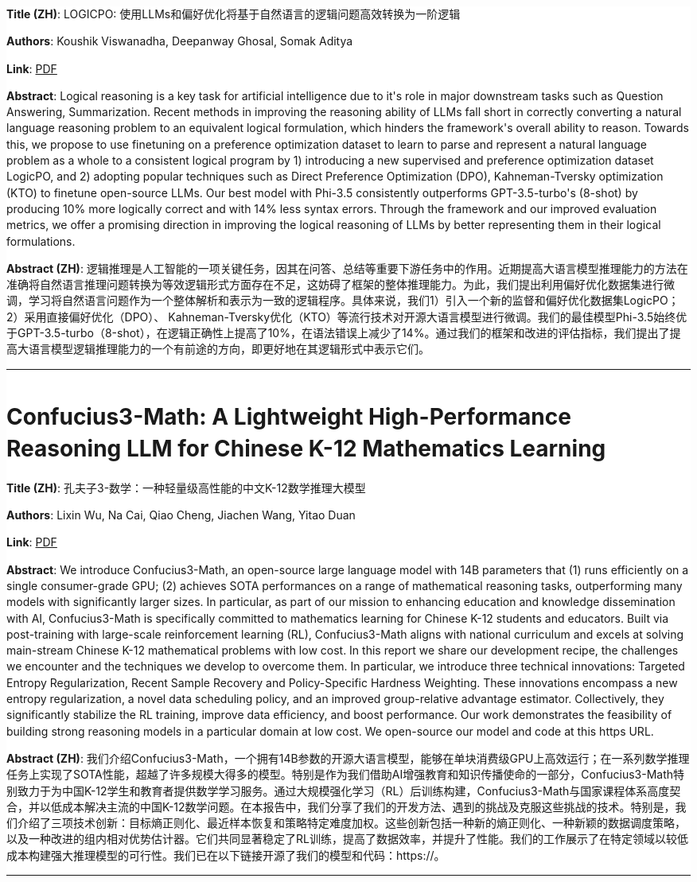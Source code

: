 **Title (ZH)**: LOGICPO: 使用LLMs和偏好优化将基于自然语言的逻辑问题高效转换为一阶逻辑 

**Authors**: Koushik Viswanadha, Deepanway Ghosal, Somak Aditya  

**Link**: [PDF](https://arxiv.org/pdf/2506.18383)  

**Abstract**: Logical reasoning is a key task for artificial intelligence due to it's role in major downstream tasks such as Question Answering, Summarization. Recent methods in improving the reasoning ability of LLMs fall short in correctly converting a natural language reasoning problem to an equivalent logical formulation, which hinders the framework's overall ability to reason. Towards this, we propose to use finetuning on a preference optimization dataset to learn to parse and represent a natural language problem as a whole to a consistent logical program by 1) introducing a new supervised and preference optimization dataset LogicPO, and 2) adopting popular techniques such as Direct Preference Optimization (DPO), Kahneman-Tversky optimization (KTO) to finetune open-source LLMs. Our best model with Phi-3.5 consistently outperforms GPT-3.5-turbo's (8-shot) by producing 10% more logically correct and with 14% less syntax errors. Through the framework and our improved evaluation metrics, we offer a promising direction in improving the logical reasoning of LLMs by better representing them in their logical formulations. 

**Abstract (ZH)**: 逻辑推理是人工智能的一项关键任务，因其在问答、总结等重要下游任务中的作用。近期提高大语言模型推理能力的方法在准确将自然语言推理问题转换为等效逻辑形式方面存在不足，这妨碍了框架的整体推理能力。为此，我们提出利用偏好优化数据集进行微调，学习将自然语言问题作为一个整体解析和表示为一致的逻辑程序。具体来说，我们1）引入一个新的监督和偏好优化数据集LogicPO；2）采用直接偏好优化（DPO）、 Kahneman-Tversky优化（KTO）等流行技术对开源大语言模型进行微调。我们的最佳模型Phi-3.5始终优于GPT-3.5-turbo（8-shot），在逻辑正确性上提高了10%，在语法错误上减少了14%。通过我们的框架和改进的评估指标，我们提出了提高大语言模型逻辑推理能力的一个有前途的方向，即更好地在其逻辑形式中表示它们。 

---
# Confucius3-Math: A Lightweight High-Performance Reasoning LLM for Chinese K-12 Mathematics Learning 

**Title (ZH)**: 孔夫子3-数学：一种轻量级高性能的中文K-12数学推理大模型 

**Authors**: Lixin Wu, Na Cai, Qiao Cheng, Jiachen Wang, Yitao Duan  

**Link**: [PDF](https://arxiv.org/pdf/2506.18330)  

**Abstract**: We introduce Confucius3-Math, an open-source large language model with 14B parameters that (1) runs efficiently on a single consumer-grade GPU; (2) achieves SOTA performances on a range of mathematical reasoning tasks, outperforming many models with significantly larger sizes. In particular, as part of our mission to enhancing education and knowledge dissemination with AI, Confucius3-Math is specifically committed to mathematics learning for Chinese K-12 students and educators. Built via post-training with large-scale reinforcement learning (RL), Confucius3-Math aligns with national curriculum and excels at solving main-stream Chinese K-12 mathematical problems with low cost. In this report we share our development recipe, the challenges we encounter and the techniques we develop to overcome them. In particular, we introduce three technical innovations: Targeted Entropy Regularization, Recent Sample Recovery and Policy-Specific Hardness Weighting. These innovations encompass a new entropy regularization, a novel data scheduling policy, and an improved group-relative advantage estimator. Collectively, they significantly stabilize the RL training, improve data efficiency, and boost performance. Our work demonstrates the feasibility of building strong reasoning models in a particular domain at low cost. We open-source our model and code at this https URL. 

**Abstract (ZH)**: 我们介绍Confucius3-Math，一个拥有14B参数的开源大语言模型，能够在单块消费级GPU上高效运行；在一系列数学推理任务上实现了SOTA性能，超越了许多规模大得多的模型。特别是作为我们借助AI增强教育和知识传播使命的一部分，Confucius3-Math特别致力于为中国K-12学生和教育者提供数学学习服务。通过大规模强化学习（RL）后训练构建，Confucius3-Math与国家课程体系高度契合，并以低成本解决主流的中国K-12数学问题。在本报告中，我们分享了我们的开发方法、遇到的挑战及克服这些挑战的技术。特别是，我们介绍了三项技术创新：目标熵正则化、最近样本恢复和策略特定难度加权。这些创新包括一种新的熵正则化、一种新颖的数据调度策略，以及一种改进的组内相对优势估计器。它们共同显著稳定了RL训练，提高了数据效率，并提升了性能。我们的工作展示了在特定领域以较低成本构建强大推理模型的可行性。我们已在以下链接开源了我们的模型和代码：https://。 

---